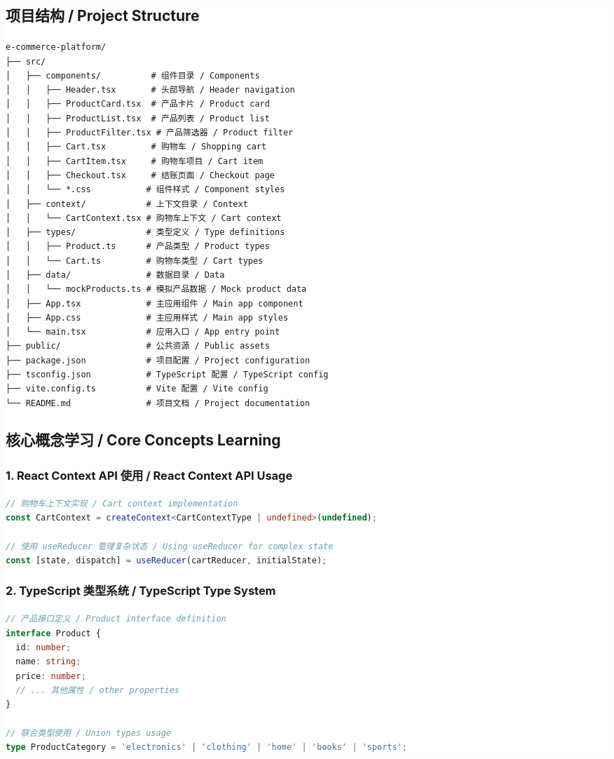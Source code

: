 ## 项目结构 / Project Structure

```
e-commerce-platform/
├── src/
│   ├── components/          # 组件目录 / Components
│   │   ├── Header.tsx       # 头部导航 / Header navigation
│   │   ├── ProductCard.tsx  # 产品卡片 / Product card
│   │   ├── ProductList.tsx  # 产品列表 / Product list
│   │   ├── ProductFilter.tsx # 产品筛选器 / Product filter
│   │   ├── Cart.tsx         # 购物车 / Shopping cart
│   │   ├── CartItem.tsx     # 购物车项目 / Cart item
│   │   ├── Checkout.tsx     # 结账页面 / Checkout page
│   │   └── *.css           # 组件样式 / Component styles
│   ├── context/            # 上下文目录 / Context
│   │   └── CartContext.tsx # 购物车上下文 / Cart context
│   ├── types/              # 类型定义 / Type definitions
│   │   ├── Product.ts      # 产品类型 / Product types
│   │   └── Cart.ts         # 购物车类型 / Cart types
│   ├── data/               # 数据目录 / Data
│   │   └── mockProducts.ts # 模拟产品数据 / Mock product data
│   ├── App.tsx             # 主应用组件 / Main app component
│   ├── App.css             # 主应用样式 / Main app styles
│   └── main.tsx            # 应用入口 / App entry point
├── public/                 # 公共资源 / Public assets
├── package.json            # 项目配置 / Project configuration
├── tsconfig.json           # TypeScript 配置 / TypeScript config
├── vite.config.ts          # Vite 配置 / Vite config
└── README.md               # 项目文档 / Project documentation
```

## 核心概念学习 / Core Concepts Learning

### 1. React Context API 使用 / React Context API Usage

```typescript
// 购物车上下文实现 / Cart context implementation
const CartContext = createContext<CartContextType | undefined>(undefined);

// 使用 useReducer 管理复杂状态 / Using useReducer for complex state
const [state, dispatch] = useReducer(cartReducer, initialState);
```

### 2. TypeScript 类型系统 / TypeScript Type System

```typescript
// 产品接口定义 / Product interface definition
interface Product {
  id: number;
  name: string;
  price: number;
  // ... 其他属性 / other properties
}

// 联合类型使用 / Union types usage
type ProductCategory = 'electronics' | 'clothing' | 'home' | 'books' | 'sports';
```
